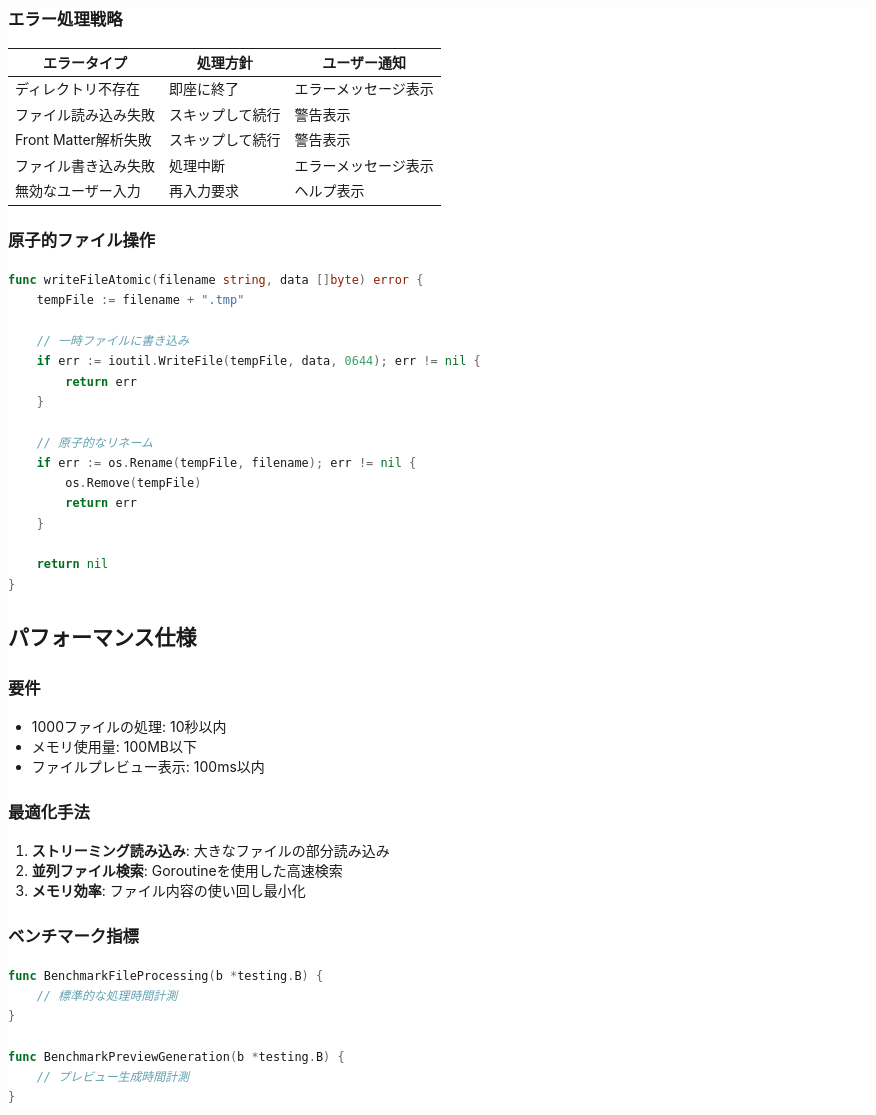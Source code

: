 ### エラー処理戦略
| エラータイプ | 処理方針 | ユーザー通知 |
|-------------|----------|-------------|
| ディレクトリ不存在 | 即座に終了 | エラーメッセージ表示 |
| ファイル読み込み失敗 | スキップして続行 | 警告表示 |
| Front Matter解析失敗 | スキップして続行 | 警告表示 |
| ファイル書き込み失敗 | 処理中断 | エラーメッセージ表示 |
| 無効なユーザー入力 | 再入力要求 | ヘルプ表示 |

### 原子的ファイル操作
```go
func writeFileAtomic(filename string, data []byte) error {
    tempFile := filename + ".tmp"
    
    // 一時ファイルに書き込み
    if err := ioutil.WriteFile(tempFile, data, 0644); err != nil {
        return err
    }
    
    // 原子的なリネーム
    if err := os.Rename(tempFile, filename); err != nil {
        os.Remove(tempFile)
        return err
    }
    
    return nil
}
```

## パフォーマンス仕様

### 要件
- 1000ファイルの処理: 10秒以内
- メモリ使用量: 100MB以下
- ファイルプレビュー表示: 100ms以内

### 最適化手法
1. **ストリーミング読み込み**: 大きなファイルの部分読み込み
2. **並列ファイル検索**: Goroutineを使用した高速検索
3. **メモリ効率**: ファイル内容の使い回し最小化

### ベンチマーク指標
```go
func BenchmarkFileProcessing(b *testing.B) {
    // 標準的な処理時間計測
}

func BenchmarkPreviewGeneration(b *testing.B) {
    // プレビュー生成時間計測
}
```
